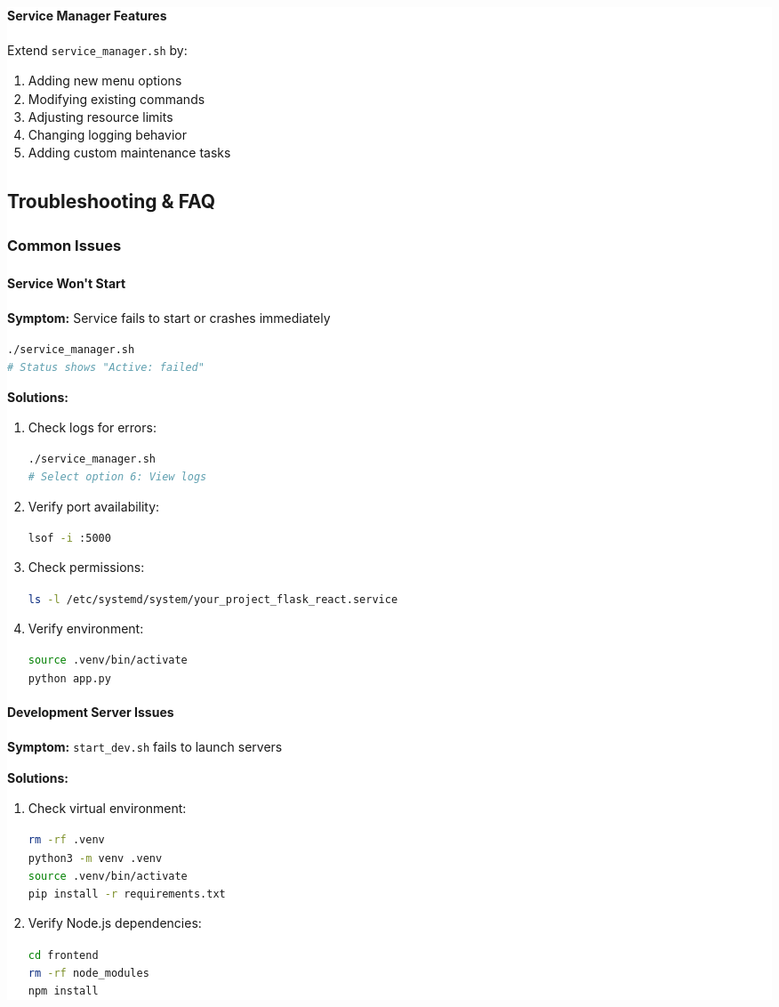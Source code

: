 #### Service Manager Features
Extend `service_manager.sh` by:
1. Adding new menu options
2. Modifying existing commands
3. Adjusting resource limits
4. Changing logging behavior
5. Adding custom maintenance tasks

## Troubleshooting & FAQ

### Common Issues

#### Service Won't Start

**Symptom:** Service fails to start or crashes immediately
```bash
./service_manager.sh
# Status shows "Active: failed"
```

**Solutions:**
1. Check logs for errors:
   ```bash
   ./service_manager.sh
   # Select option 6: View logs
   ```
2. Verify port availability:
   ```bash
   lsof -i :5000
   ```
3. Check permissions:
   ```bash
   ls -l /etc/systemd/system/your_project_flask_react.service
   ```
4. Verify environment:
   ```bash
   source .venv/bin/activate
   python app.py
   ```

#### Development Server Issues

**Symptom:** `start_dev.sh` fails to launch servers

**Solutions:**
1. Check virtual environment:
   ```bash
   rm -rf .venv
   python3 -m venv .venv
   source .venv/bin/activate
   pip install -r requirements.txt
   ```

2. Verify Node.js dependencies:
   ```bash
   cd frontend
   rm -rf node_modules
   npm install
   ```
